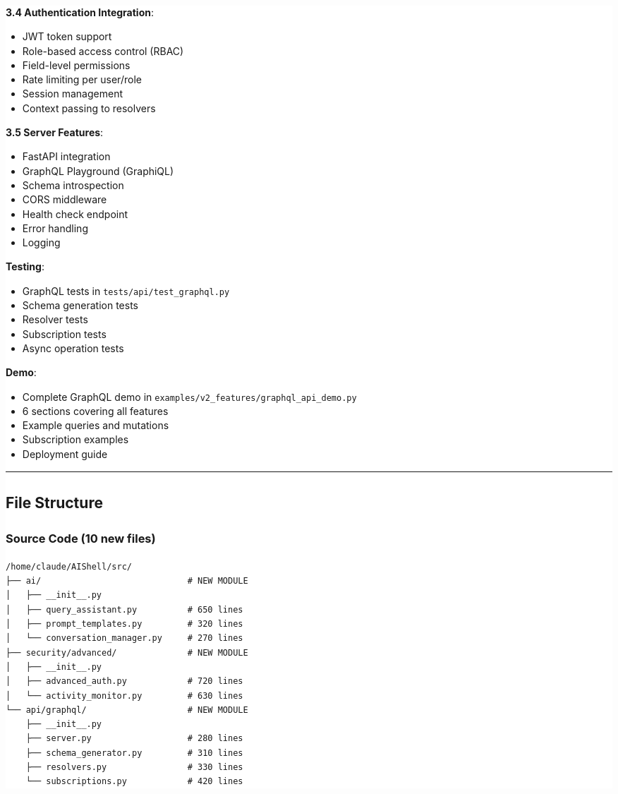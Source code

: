 **3.4 Authentication Integration**:
- JWT token support
- Role-based access control (RBAC)
- Field-level permissions
- Rate limiting per user/role
- Session management
- Context passing to resolvers

**3.5 Server Features**:
- FastAPI integration
- GraphQL Playground (GraphiQL)
- Schema introspection
- CORS middleware
- Health check endpoint
- Error handling
- Logging

**Testing**:
- GraphQL tests in `tests/api/test_graphql.py`
- Schema generation tests
- Resolver tests
- Subscription tests
- Async operation tests

**Demo**:
- Complete GraphQL demo in `examples/v2_features/graphql_api_demo.py`
- 6 sections covering all features
- Example queries and mutations
- Subscription examples
- Deployment guide

---

## File Structure

### Source Code (10 new files)

```
/home/claude/AIShell/src/
├── ai/                             # NEW MODULE
│   ├── __init__.py
│   ├── query_assistant.py          # 650 lines
│   ├── prompt_templates.py         # 320 lines
│   └── conversation_manager.py     # 270 lines
├── security/advanced/              # NEW MODULE
│   ├── __init__.py
│   ├── advanced_auth.py            # 720 lines
│   └── activity_monitor.py         # 630 lines
└── api/graphql/                    # NEW MODULE
    ├── __init__.py
    ├── server.py                   # 280 lines
    ├── schema_generator.py         # 310 lines
    ├── resolvers.py                # 330 lines
    └── subscriptions.py            # 420 lines
```
